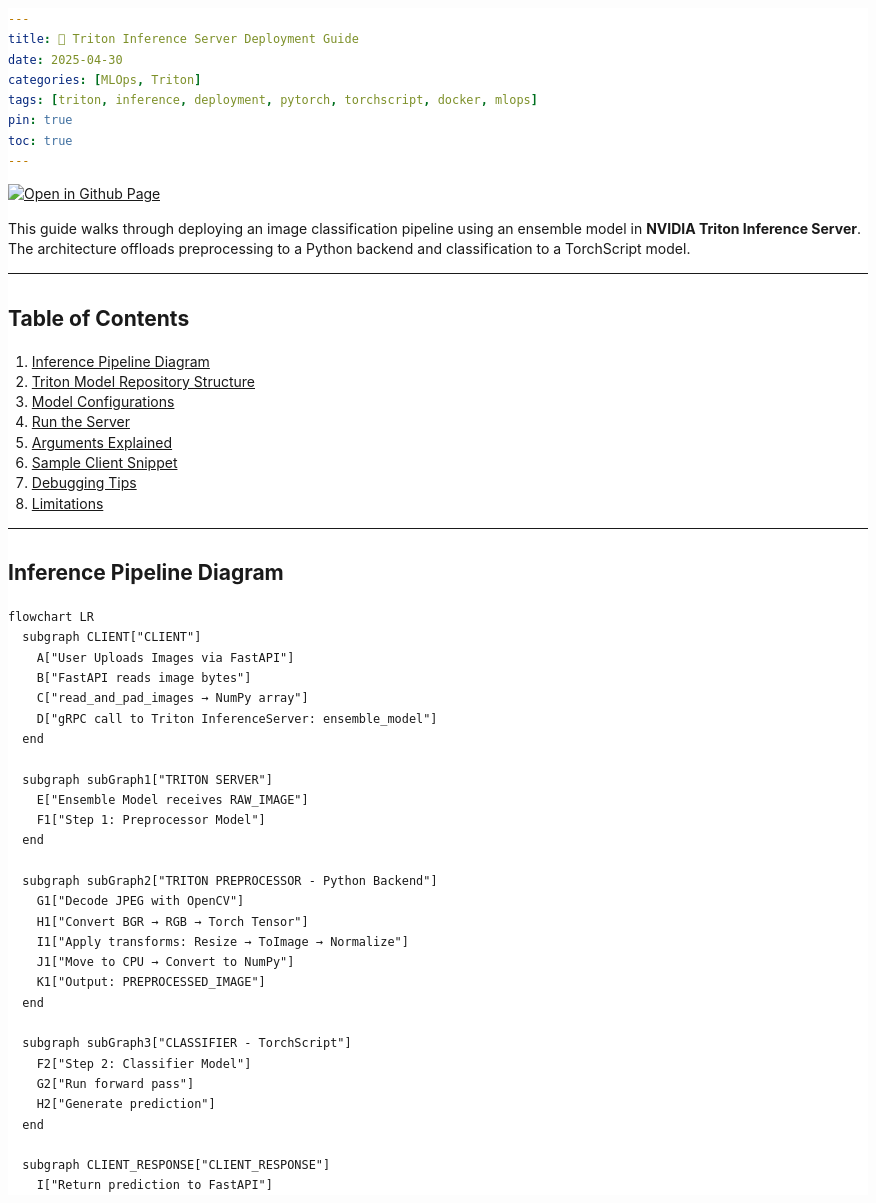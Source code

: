 ```yaml
---
title: 🧠 Triton Inference Server Deployment Guide
date: 2025-04-30
categories: [MLOps, Triton]
tags: [triton, inference, deployment, pytorch, torchscript, docker, mlops]
pin: true
toc: true
---
```


[![Open in Github Page](https://img.shields.io/badge/Hosted_with-GitHub_Pages-blue?logo=github&logoColor=white)](https://github.com/aryanj10/Triton-Implementation)

This guide walks through deploying an image classification pipeline using an ensemble model in **NVIDIA Triton Inference Server**. The architecture offloads preprocessing to a Python backend and classification to a TorchScript model.

---

## Table of Contents

1. [Inference Pipeline Diagram](#-mermaid-inference-pipeline)
2. [Triton Model Repository Structure](#-triton-model-repository-structure)
3. [Model Configurations](#-model-configurations)
4. [Run the Server](#run-the-triton-server)
5. [Arguments Explained](#arguments-explained)
6. [Sample Client Snippet](#sample-client-snippet)
7. [Debugging Tips](#debugging-tips)
8. [Limitations](#limitations)

---

## Inference Pipeline Diagram

```mermaid
flowchart LR
  subgraph CLIENT["CLIENT"]
    A["User Uploads Images via FastAPI"]
    B["FastAPI reads image bytes"]
    C["read_and_pad_images → NumPy array"]
    D["gRPC call to Triton InferenceServer: ensemble_model"]
  end

  subgraph subGraph1["TRITON SERVER"]
    E["Ensemble Model receives RAW_IMAGE"]
    F1["Step 1: Preprocessor Model"]
  end

  subgraph subGraph2["TRITON PREPROCESSOR - Python Backend"]
    G1["Decode JPEG with OpenCV"]
    H1["Convert BGR → RGB → Torch Tensor"]
    I1["Apply transforms: Resize → ToImage → Normalize"]
    J1["Move to CPU → Convert to NumPy"]
    K1["Output: PREPROCESSED_IMAGE"]
  end

  subgraph subGraph3["CLASSIFIER - TorchScript"]
    F2["Step 2: Classifier Model"]
    G2["Run forward pass"]
    H2["Generate prediction"]
  end

  subgraph CLIENT_RESPONSE["CLIENT_RESPONSE"]
    I["Return prediction to FastAPI"]
```